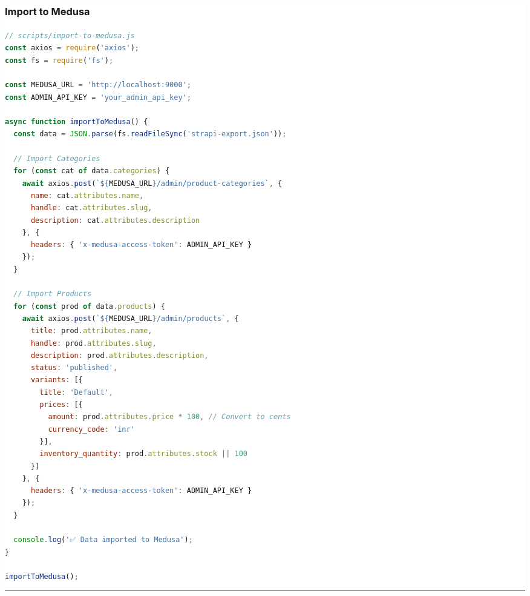 ### Import to Medusa
```javascript
// scripts/import-to-medusa.js
const axios = require('axios');
const fs = require('fs');

const MEDUSA_URL = 'http://localhost:9000';
const ADMIN_API_KEY = 'your_admin_api_key';

async function importToMedusa() {
  const data = JSON.parse(fs.readFileSync('strapi-export.json'));
  
  // Import Categories
  for (const cat of data.categories) {
    await axios.post(`${MEDUSA_URL}/admin/product-categories`, {
      name: cat.attributes.name,
      handle: cat.attributes.slug,
      description: cat.attributes.description
    }, {
      headers: { 'x-medusa-access-token': ADMIN_API_KEY }
    });
  }
  
  // Import Products
  for (const prod of data.products) {
    await axios.post(`${MEDUSA_URL}/admin/products`, {
      title: prod.attributes.name,
      handle: prod.attributes.slug,
      description: prod.attributes.description,
      status: 'published',
      variants: [{
        title: 'Default',
        prices: [{
          amount: prod.attributes.price * 100, // Convert to cents
          currency_code: 'inr'
        }],
        inventory_quantity: prod.attributes.stock || 100
      }]
    }, {
      headers: { 'x-medusa-access-token': ADMIN_API_KEY }
    });
  }
  
  console.log('✅ Data imported to Medusa');
}

importToMedusa();
```

---
